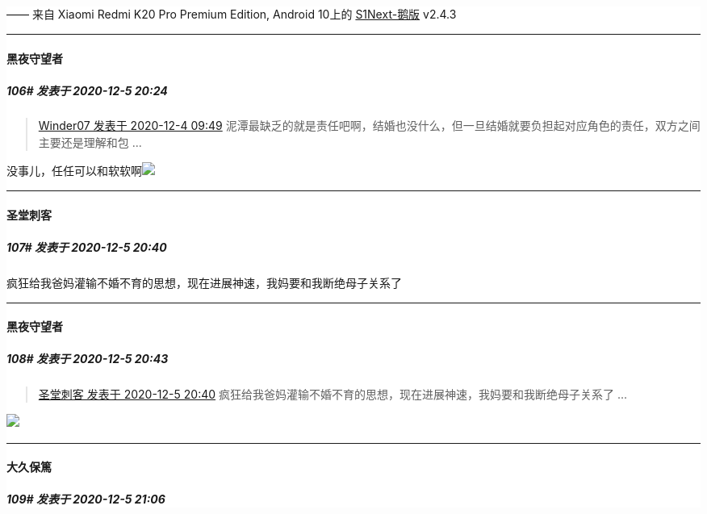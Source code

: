—— 来自 Xiaomi Redmi K20 Pro Premium Edition, Android 10上的 [S1Next-鹅版](https://github.com/ykrank/S1-Next/releases) v2.4.3







*****

####  黑夜守望者  
##### 106#       发表于 2020-12-5 20:24



<blockquote><a href="httphttps://bbs.saraba1st.com/2b/forum.php?mod=redirect&amp;goto=findpost&amp;pid=49604966&amp;ptid=1975640" target="_blank">Winder07 发表于 2020-12-4 09:49</a>
泥潭最缺乏的就是责任吧啊，结婚也没什么，但一旦结婚就要负担起对应角色的责任，双方之间主要还是理解和包 ...</blockquote>
没事儿，任任可以和软软啊<img src="https://static.saraba1st.com/image/smiley/face2017/051.png" referrerpolicy="no-referrer">







*****

####  圣堂刺客  
##### 107#       发表于 2020-12-5 20:40




疯狂给我爸妈灌输不婚不育的思想，现在进展神速，我妈要和我断绝母子关系了







*****

####  黑夜守望者  
##### 108#       发表于 2020-12-5 20:43



<blockquote><a href="httphttps://bbs.saraba1st.com/2b/forum.php?mod=redirect&amp;goto=findpost&amp;pid=49621774&amp;ptid=1975640" target="_blank">圣堂刺客 发表于 2020-12-5 20:40</a>
疯狂给我爸妈灌输不婚不育的思想，现在进展神速，我妈要和我断绝母子关系了 ...</blockquote>
<img src="https://static.saraba1st.com/image/smiley/face2017/066.png" referrerpolicy="no-referrer">







*****

####  大久保篤  
##### 109#       发表于 2020-12-5 21:06
